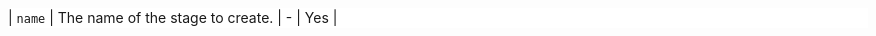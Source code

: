 | `name`                             | The name of the stage to create.                                                                                        |                                                                                                                                                                                                                                                                                                                                                                                                                                                                                                                                                                                                                                                                                                                                                                                                                                                                                                                                                                                                                                                                                                                                                                                                                                                                                                                                                                                                                                                                                                                                                                       -                                                                                                                                                                                                                                                                                                                                                                                                                                                                                                                                                                                                                                                                                                                                                                                                                                                                                                                                                                                                                                                                                                                                                                                                                                                                                                                                                                                                                                                                                                                                                                        |                     Yes                      |